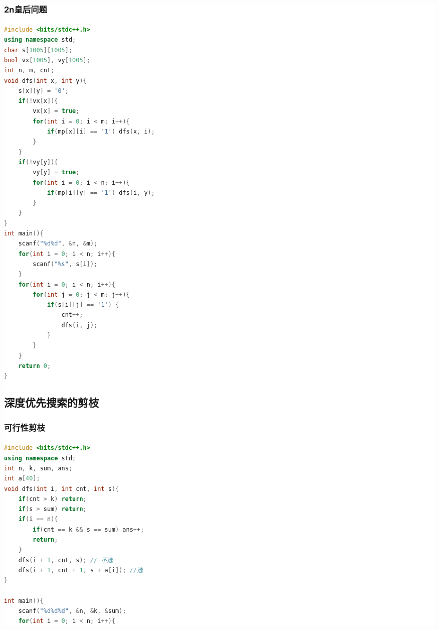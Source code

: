 ### 2n皇后问题

```C++
#include <bits/stdc++.h>
using namespace std;
char s[1005][1005];
bool vx[1005], vy[1005];
int n, m, cnt; 
void dfs(int x, int y){
	s[x][y] = '0';
	if(!vx[x]){
		vx[x] = true;
		for(int i = 0; i < m; i++){
			if(mp[x][i] == '1') dfs(x, i); 
		}
	}
	if(!vy[y]){
		vy[y] = true;
		for(int i = 0; i < n; i++){
			if(mp[i][y] == '1') dfs(i, y);
		}
	}
}
int main(){
	scanf("%d%d", &n, &m);
	for(int i = 0; i < n; i++){
		scanf("%s", s[i]);
	}
	for(int i = 0; i < n; i++){
		for(int j = 0; j < m; j++){
			if(s[i][j] == '1') {
				cnt++;
				dfs(i, j);
			}
		}
	}
	return 0;
}
```

## 深度优先搜索的剪枝

### 可行性剪枝

```C++
#include <bits/stdc++.h>
using namespace std;
int n, k, sum, ans;
int a[40];
void dfs(int i, int cnt, int s){
	if(cnt > k) return;
	if(s > sum) return;
	if(i == n){
		if(cnt == k && s == sum) ans++;
		return;
	}
	dfs(i + 1, cnt, s);	// 不选 
	dfs(i + 1, cnt + 1, s + a[i]); //选 
}

int main(){
	scanf("%d%d%d", &n, &k, &sum);
	for(int i = 0; i < n; i++){
```
